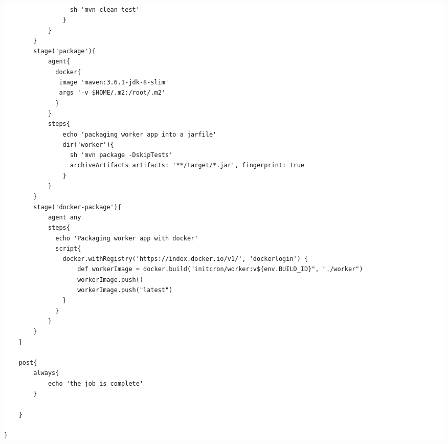 ```
                  sh 'mvn clean test'
                }
            }
        }
        stage('package'){
            agent{
              docker{
               image 'maven:3.6.1-jdk-8-slim'
               args '-v $HOME/.m2:/root/.m2'
              }
            }
            steps{
                echo 'packaging worker app into a jarfile'
                dir('worker'){
                  sh 'mvn package -DskipTests'
                  archiveArtifacts artifacts: '**/target/*.jar', fingerprint: true
                }
            }
        }
        stage('docker-package'){
            agent any
            steps{
              echo 'Packaging worker app with docker'
              script{
                docker.withRegistry('https://index.docker.io/v1/', 'dockerlogin') {
                    def workerImage = docker.build("initcron/worker:v${env.BUILD_ID}", "./worker")
                    workerImage.push()
                    workerImage.push("latest")
                }
              }
            }
        }
    }

    post{
        always{
            echo 'the job is complete'
        }

    }

}
```
